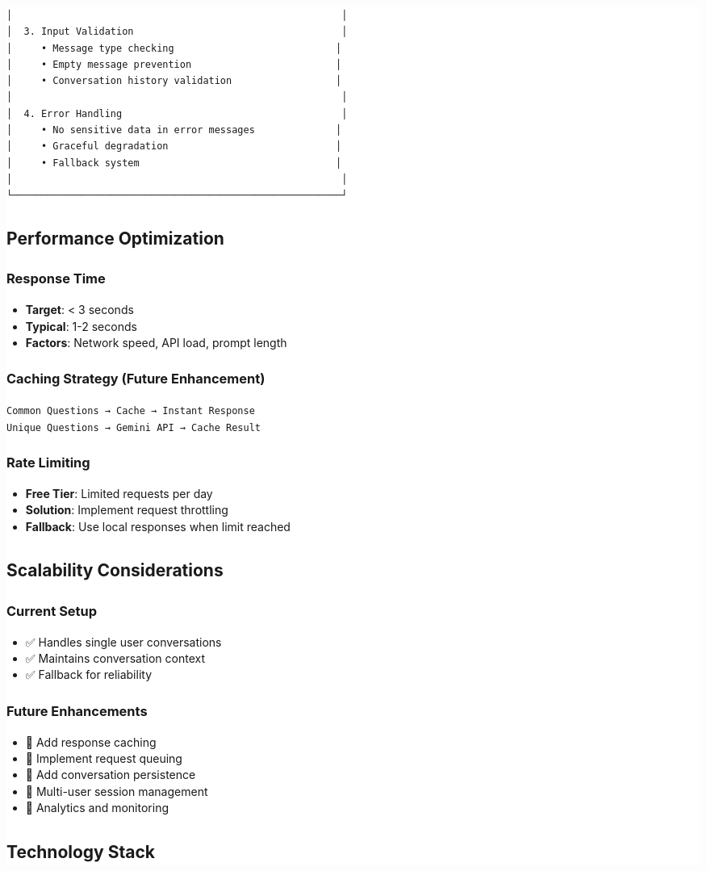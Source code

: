 ```
│                                                         │
│  3. Input Validation                                    │
│     • Message type checking                            │
│     • Empty message prevention                         │
│     • Conversation history validation                  │
│                                                         │
│  4. Error Handling                                      │
│     • No sensitive data in error messages              │
│     • Graceful degradation                             │
│     • Fallback system                                  │
│                                                         │
└─────────────────────────────────────────────────────────┘
```

## Performance Optimization

### Response Time
- **Target**: < 3 seconds
- **Typical**: 1-2 seconds
- **Factors**: Network speed, API load, prompt length

### Caching Strategy (Future Enhancement)
```
Common Questions → Cache → Instant Response
Unique Questions → Gemini API → Cache Result
```

### Rate Limiting
- **Free Tier**: Limited requests per day
- **Solution**: Implement request throttling
- **Fallback**: Use local responses when limit reached

## Scalability Considerations

### Current Setup
- ✅ Handles single user conversations
- ✅ Maintains conversation context
- ✅ Fallback for reliability

### Future Enhancements
- 🔄 Add response caching
- 🔄 Implement request queuing
- 🔄 Add conversation persistence
- 🔄 Multi-user session management
- 🔄 Analytics and monitoring

## Technology Stack
